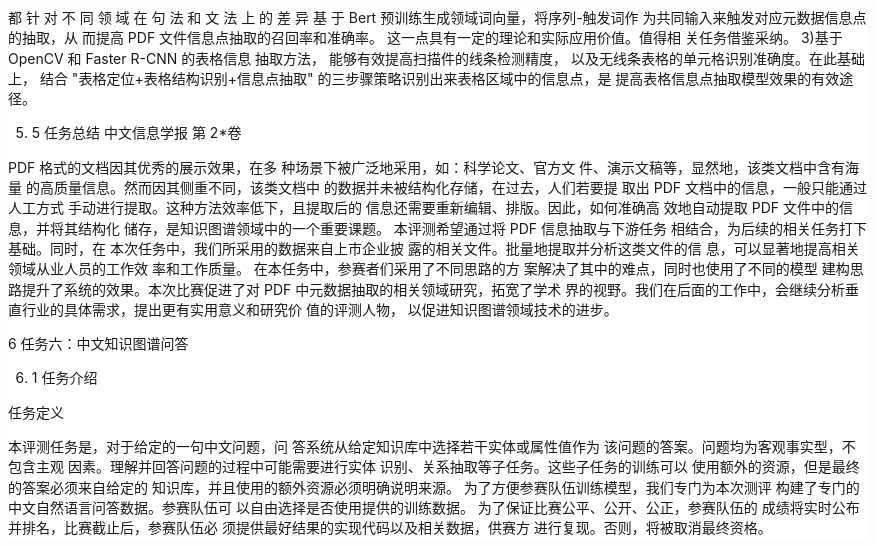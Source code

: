都 针 对 不 同 领 域 在 句 法 和 文 法 上 的 差 异 基 于 
Bert 预训练生成领域词向量，将序列-触发词作 
为共同输入来触发对应元数据信息点的抽取，从 
而提高 PDF 文件信息点抽取的召回率和准确率。 
这一点具有一定的理论和实际应用价值。值得相 
关任务借鉴采纳。 
3)基于 OpenCV 和 Faster R-CNN 的表格信息 
抽取方法， 能够有效提高扫描件的线条检测精度， 
以及无线条表格的单元格识别准确度。在此基础 
上， 结合 "表格定位+表格结构识别+信息点抽取" 
的三步骤策略识别出来表格区域中的信息点，是 
提高表格信息点抽取模型效果的有效途径。 

5. 5 任务总结 
中文信息学报 
第 2*卷 

PDF 格式的文档因其优秀的展示效果，在多 
种场景下被广泛地采用，如：科学论文、官方文 
件、演示文稿等，显然地，该类文档中含有海量 
的高质量信息。然而因其侧重不同，该类文档中 
的数据并未被结构化存储，在过去，人们若要提 
取出 PDF 文档中的信息，一般只能通过人工方式 
手动进行提取。这种方法效率低下，且提取后的 
信息还需要重新编辑、排版。因此，如何准确高 
效地自动提取 PDF 文件中的信息，并将其结构化 
储存，是知识图谱领域中的一个重要课题。 
本评测希望通过将 PDF 信息抽取与下游任务 
相结合，为后续的相关任务打下基础。同时，在 
本次任务中，我们所采用的数据来自上市企业披 
露的相关文件。批量地提取并分析这类文件的信 
息，可以显著地提高相关领域从业人员的工作效 
率和工作质量。 
在本任务中，参赛者们采用了不同思路的方 
案解决了其中的难点，同时也使用了不同的模型 
建构思路提升了系统的效果。本次比赛促进了对 
PDF 中元数据抽取的相关领域研究，拓宽了学术 
界的视野。我们在后面的工作中，会继续分析垂 
直行业的具体需求，提出更有实用意义和研究价 
值的评测人物， 以促进知识图谱领域技术的进步。 

6 任务六：中文知识图谱问答 

6. 1 任务介绍 

任务定义 

本评测任务是，对于给定的一句中文问题，问 
答系统从给定知识库中选择若干实体或属性值作为 
该问题的答案。问题均为客观事实型，不包含主观 
因素。理解并回答问题的过程中可能需要进行实体 
识别、关系抽取等子任务。这些子任务的训练可以 
使用额外的资源，但是最终的答案必须来自给定的 
知识库，并且使用的额外资源必须明确说明来源。 
为了方便参赛队伍训练模型，我们专门为本次测评 
构建了专门的中文自然语言问答数据。参赛队伍可 
以自由选择是否使用提供的训练数据。 
为了保证比赛公平、公开、公正，参赛队伍的 
成绩将实时公布并排名，比赛截止后，参赛队伍必 
须提供最好结果的实现代码以及相关数据，供赛方 
进行复现。否则，将被取消最终资格。 
